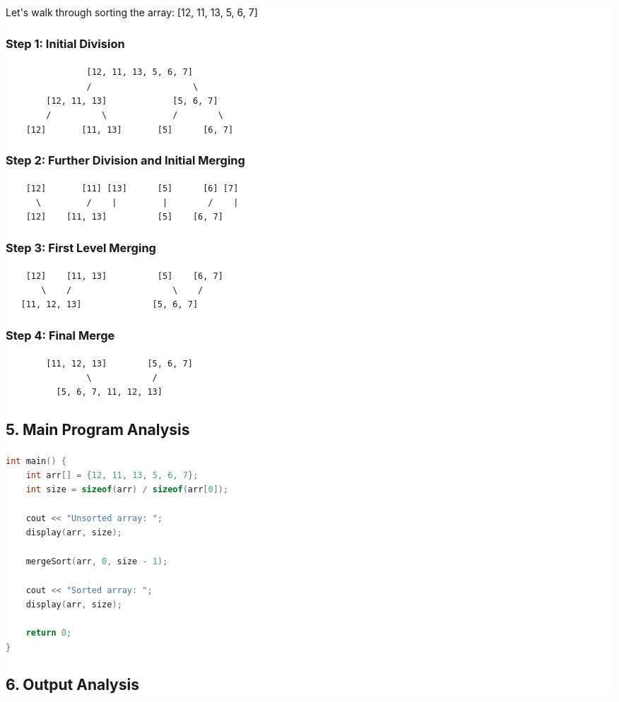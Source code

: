 Let's walk through sorting the array: [12, 11, 13, 5, 6, 7]

### Step 1: Initial Division
```
                [12, 11, 13, 5, 6, 7]
                /                    \
        [12, 11, 13]             [5, 6, 7]
        /          \             /        \
    [12]       [11, 13]       [5]      [6, 7]
```

### Step 2: Further Division and Initial Merging
```
    [12]       [11] [13]      [5]      [6] [7]
      \         /    |         |        /    |
    [12]    [11, 13]          [5]    [6, 7]
```

### Step 3: First Level Merging
```
    [12]    [11, 13]          [5]    [6, 7]
       \    /                    \    /
   [11, 12, 13]              [5, 6, 7]
```

### Step 4: Final Merge
```
        [11, 12, 13]        [5, 6, 7]
                \            /
          [5, 6, 7, 11, 12, 13]
```

## 5. Main Program Analysis

```cpp
int main() {
    int arr[] = {12, 11, 13, 5, 6, 7};
    int size = sizeof(arr) / sizeof(arr[0]);
    
    cout << "Unsorted array: ";
    display(arr, size);
    
    mergeSort(arr, 0, size - 1);
    
    cout << "Sorted array: ";
    display(arr, size);
    
    return 0;
}
```

## 6. Output Analysis
